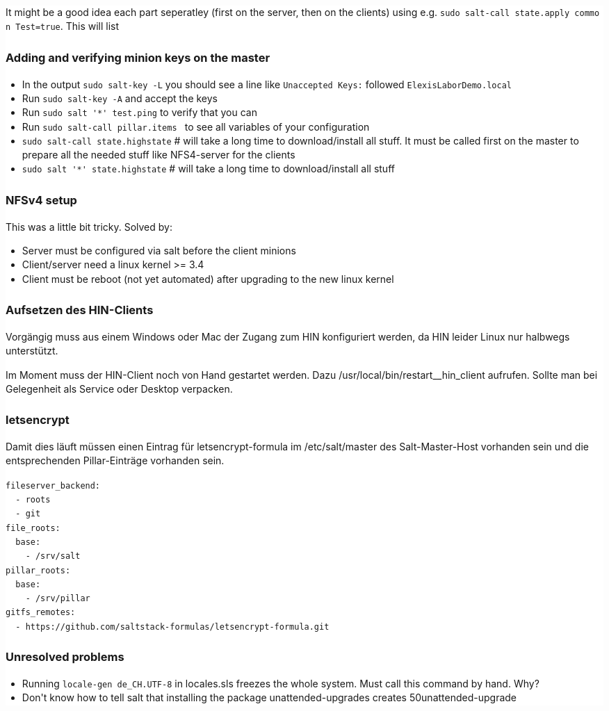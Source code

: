 It might be a good idea each part seperatley (first on the server, then on the clients) using e.g. `sudo salt-call state.apply common Test=true`.
This will list

### Adding and verifying minion keys on the master

* In the output `sudo salt-key -L` you should  see a line like `Unaccepted Keys:` followed `ElexisLaborDemo.local`
* Run `sudo salt-key -A` and accept the keys
* Run `sudo salt '*' test.ping` to verify that you can
* Run `sudo salt-call pillar.items ` to see all variables of your configuration
* `sudo salt-call state.highstate` # will take a long time to download/install all stuff. It must be called first on the master to prepare all the needed stuff like NFS4-server for the clients
* `sudo salt '*' state.highstate` # will take a long time to download/install all stuff

### NFSv4 setup

This was a little bit tricky. Solved by:
* Server must be configured via salt before the client minions
* Client/server need a linux kernel >= 3.4
* Client must be reboot (not yet automated) after upgrading to the new linux kernel

### Aufsetzen des HIN-Clients

Vorgängig muss aus einem Windows oder Mac der Zugang zum HIN konfiguriert werden, da HIN leider Linux nur halbwegs unterstützt.

Im Moment muss der HIN-Client noch von Hand gestartet werden. Dazu /usr/local/bin/restart_<HIN login>_hin_client aufrufen. Sollte man bei Gelegenheit als Service oder Desktop verpacken.

### letsencrypt

Damit dies  läuft müssen einen Eintrag für letsencrypt-formula im /etc/salt/master des Salt-Master-Host vorhanden sein und die entsprechenden Pillar-Einträge vorhanden sein.

````
fileserver_backend:
  - roots
  - git
file_roots:
  base:
    - /srv/salt
pillar_roots:
  base:
    - /srv/pillar
gitfs_remotes:
  - https://github.com/saltstack-formulas/letsencrypt-formula.git
````

### Unresolved problems

* Running `locale-gen de_CH.UTF-8` in locales.sls freezes the whole system. Must call this command by hand. Why?
* Don't know how to tell salt that installing the package unattended-upgrades creates 50unattended-upgrade
